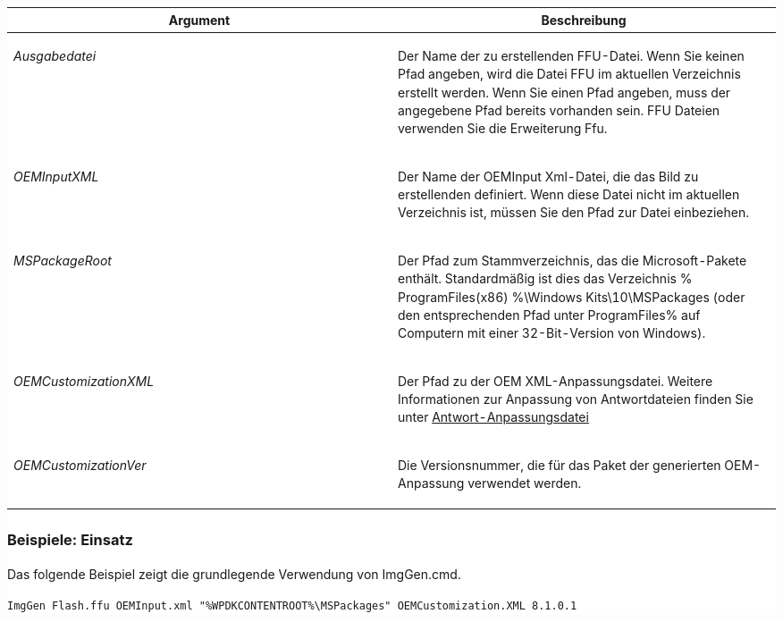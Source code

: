 <table>
<colgroup>
<col width="50%" />
<col width="50%" />
</colgroup>
<thead>
<tr class="header">
<th>Argument</th>
<th>Beschreibung</th>
</tr>
</thead>
<tbody>
<tr class="odd">
<td><p><em>Ausgabedatei</em></p></td>
<td><p>Der Name der zu erstellenden FFU-Datei. Wenn Sie keinen Pfad angeben, wird die Datei FFU im aktuellen Verzeichnis erstellt werden. Wenn Sie einen Pfad angeben, muss der angegebene Pfad bereits vorhanden sein. FFU Dateien verwenden Sie die Erweiterung Ffu.</p></td>
</tr>
<tr class="even">
<td><p><em>OEMInputXML</em></p></td>
<td><p>Der Name der OEMInput Xml-Datei, die das Bild zu erstellenden definiert. Wenn diese Datei nicht im aktuellen Verzeichnis ist, müssen Sie den Pfad zur Datei einbeziehen.</p></td>
</tr>
<tr class="odd">
<td><p><em>MSPackageRoot</em></p></td>
<td><p>Der Pfad zum Stammverzeichnis, das die Microsoft-Pakete enthält. Standardmäßig ist dies das Verzeichnis % ProgramFiles(x86) %\Windows Kits\10\MSPackages (oder den entsprechenden Pfad unter ProgramFiles% auf Computern mit einer 32-Bit-Version von Windows).</p></td>
</tr>
<tr class="even">
<td><p><em>OEMCustomizationXML</em></p></td>
<td><p>Der Pfad zu der OEM XML-Anpassungsdatei. Weitere Informationen zur Anpassung von Antwortdateien finden Sie unter <a href="https://msdn.microsoft.com/library/windows/hardware/dn75745">Antwort-Anpassungsdatei</a>
</tr>
<tr class="odd">
<td><p><em>OEMCustomizationVer</em></p></td>
<td><p>Die Versionsnummer, die für das Paket der generierten OEM-Anpassung verwendet werden.</p></td>
</tr>
</tbody>
</table>

 

### <a name="usage-samples"></a>Beispiele: Einsatz

Das folgende Beispiel zeigt die grundlegende Verwendung von ImgGen.cmd.

``` syntax
ImgGen Flash.ffu OEMInput.xml "%WPDKCONTENTROOT%\MSPackages" OEMCustomization.XML 8.1.0.1
```
